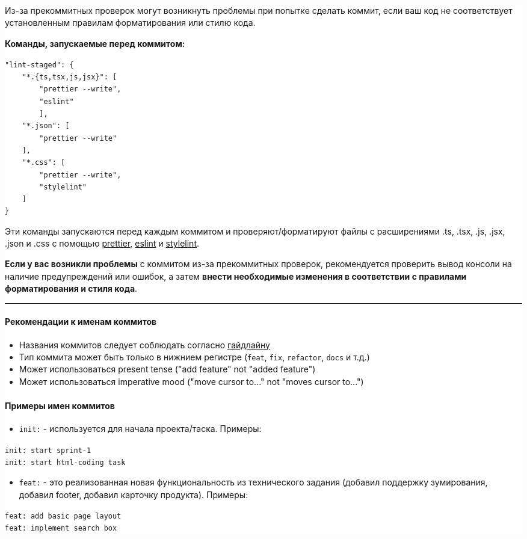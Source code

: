 Из-за прекоммитных проверок могут возникнуть проблемы при попытке сделать коммит, если ваш код не соответствует установленным правилам форматирования или стилю кода.

**Команды, запускаемые перед коммитом:**

```
"lint-staged": {
    "*.{ts,tsx,js,jsx}": [
        "prettier --write",
        "eslint"
        ],
    "*.json": [
        "prettier --write"
    ],
    "*.css": [
        "prettier --write",
        "stylelint"
    ]
}
```

Эти команды запускаются перед каждым коммитом и проверяют/форматируют файлы с расширениями .ts, .tsx, .js, .jsx, .json и .css с помощью [prettier](https://classic.yarnpkg.com/en/package/prettier), [eslint](https://classic.yarnpkg.com/en/package/eslint) и [stylelint](https://classic.yarnpkg.com/en/package/stylelint).

**Если у вас возникли проблемы** с коммитом из-за прекоммитных проверок, рекомендуется проверить вывод консоли на наличие предупреждений или ошибок, а затем **внести необходимые изменения в соответствии с правилами форматирования и стиля кода**.

---

#### Рекомендации к именам коммитов

-   Названия коммитов следует соблюдать согласно [гайдлайну](https://www.conventionalcommits.org/en/v1.0.0/)
-   Тип коммита может быть только в нижнием регистре (`feat`, `fix`, `refactor`, `docs` и т.д.)
-   Может использоваться present tense ("add feature" not "added feature")
-   Может использоваться imperative mood ("move cursor to..." not "moves cursor to...")

#### Примеры имен коммитов

-   `init:` - используется для начала проекта/таска. Примеры:

```
init: start sprint-1
init: start html-coding task
```

-   `feat:` - это реализованная новая функциональность из технического задания (добавил поддержку зумирования, добавил footer, добавил карточку продукта). Примеры:

```
feat: add basic page layout
feat: implement search box
```
